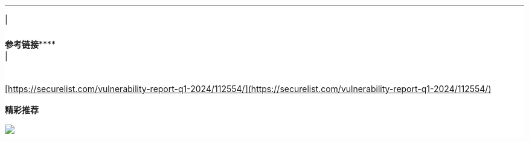 ****  
|  
   
**参考链接******  
|  
  
  
[](https://www.proofpoint.com/sites/default/files/threat-reports/pfpt-us-tr-data-loss-landscape-report-2024.pdf)  
[https://securelist.com/vulnerability-report-q1-2024/112554/](https://securelist.com/vulnerability-report-q1-2024/112554/)  
  
  
  
**精彩推荐**  
  
  
[](http://mp.weixin.qq.com/s?__biz=Mzg2MTAwNzg1Ng==&mid=2247493411&idx=1&sn=6e2fc6872803cd754a1d6796ea8d1153&chksm=ce1f1dbcf96894aa2d841924f91841720a1f96f4350d488f736af89e16d901aa1d02ca372a4c&scene=21#wechat_redirect)  
  
[](http://mp.weixin.qq.com/s?__biz=Mzg2MTAwNzg1Ng==&mid=2247493362&idx=1&sn=39c9b1c4d709e5ad0babb44995b0e412&chksm=ce1f1c6df968957be704d2843b3f448b252d2a2e1b5271efa486c3e57819849e0e287b04568b&scene=21#wechat_redirect)  
  
[](http://mp.weixin.qq.com/s?__biz=Mzg2MTAwNzg1Ng==&mid=2247493318&idx=1&sn=02dc5120e00a3d6759be8fcf1b49ec0a&chksm=ce1f1c59f968954fd868b2f8cefa0e8bc5dd703c36dd6db4fc03923be36783a7d4cc791c18b6&scene=21#wechat_redirect)  
  
![](https://mmbiz.qpic.cn/mmbiz_gif/oQ6bDiaGhdyqPFicE2ofjMiaicFVmMg7A7ZsULovp5oJvPQul8uiaFyg2w09MDa2jTmd7JAeBYdwPJpelBTjGAR7xXQ/640?wx_fmt=gif&wxfrom=5&wx_lazy=1&tp=webp "")  
  
